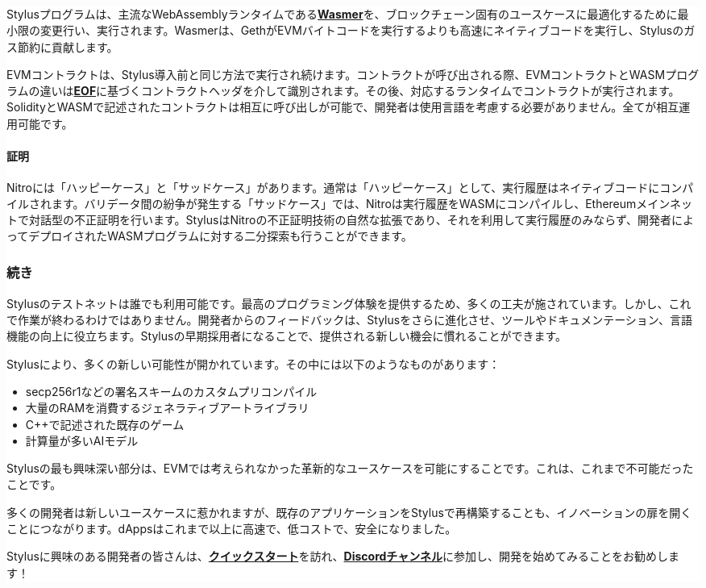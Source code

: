 Stylusプログラムは、主流なWebAssemblyランタイムである[**Wasmer**](https://wasmer.io/)を、ブロックチェーン固有のユースケースに最適化するために最小限の変更行い、実行されます。Wasmerは、GethがEVMバイトコードを実行するよりも高速にネイティブコードを実行し、Stylusのガス節約に貢献します。

EVMコントラクトは、Stylus導入前と同じ方法で実行され続けます。コントラクトが呼び出される際、EVMコントラクトとWASMプログラムの違いは[**EOF**](https://notes.ethereum.org/@ipsilon/evm-object-format-overview)に基づくコントラクトヘッダを介して識別されます。その後、対応するランタイムでコントラクトが実行されます。SolidityとWASMで記述されたコントラクトは相互に呼び出しが可能で、開発者は使用言語を考慮する必要がありません。全てが相互運用可能です。

#### 証明

Nitroには「ハッピーケース」と「サッドケース」があります。通常は「ハッピーケース」として、実行履歴はネイティブコードにコンパイルされます。バリデータ間の紛争が発生する「サッドケース」では、Nitroは実行履歴をWASMにコンパイルし、Ethereumメインネットで対話型の不正証明を行います。StylusはNitroの不正証明技術の自然な拡張であり、それを利用して実行履歴のみならず、開発者によってデプロイされたWASMプログラムに対する二分探索も行うことができます。

### 続き

Stylusのテストネットは誰でも利用可能です。最高のプログラミング体験を提供するため、多くの工夫が施されています。しかし、これで作業が終わるわけではありません。開発者からのフィードバックは、Stylusをさらに進化させ、ツールやドキュメンテーション、言語機能の向上に役立ちます。Stylusの早期採用者になることで、提供される新しい機会に慣れることができます。

Stylusにより、多くの新しい可能性が開かれています。その中には以下のようなものがあります：

- secp256r1などの署名スキームのカスタムプリコンパイル
- 大量のRAMを消費するジェネラティブアートライブラリ
- C++で記述された既存のゲーム
- 計算量が多いAIモデル

Stylusの最も興味深い部分は、EVMでは考えられなかった革新的なユースケースを可能にすることです。これは、これまで不可能だったことです。

多くの開発者は新しいユースケースに惹かれますが、既存のアプリケーションをStylusで再構築することも、イノベーションの扉を開くことにつながります。dAppsはこれまで以上に高速で、低コストで、安全になりました。

Stylusに興味のある開発者の皆さんは、[**クイックスタート**](https://docs.arbitrum.io/stylus/stylus-quickstart)を訪れ、[**Discordチャンネル**](https://discord.com/invite/arbitrum)に参加し、開発を始めてみることをお勧めします！
